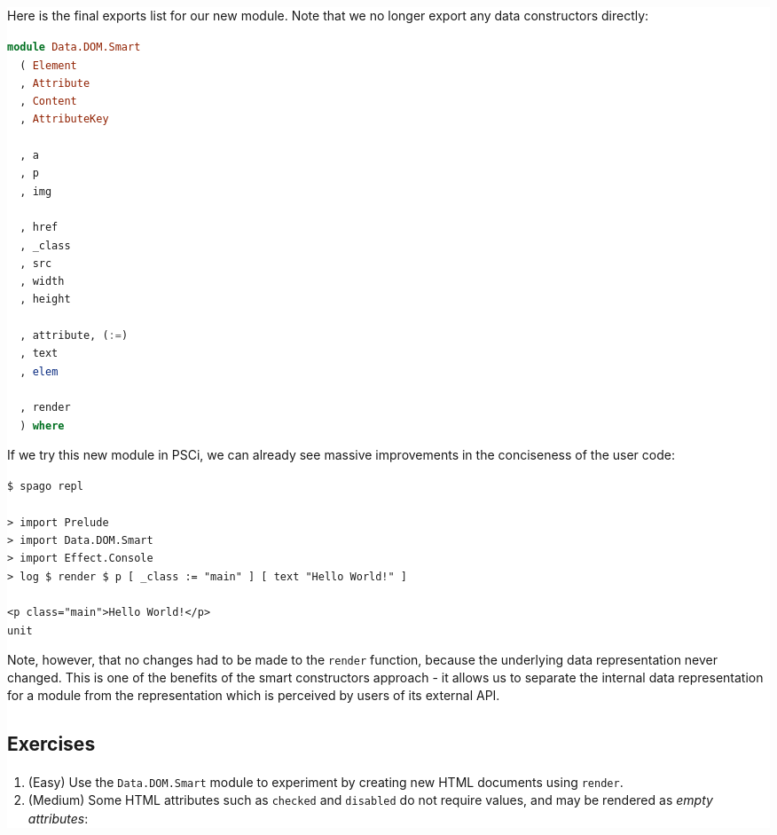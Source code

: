 Here is the final exports list for our new module. Note that we no longer export any data constructors directly:

```haskell
module Data.DOM.Smart
  ( Element
  , Attribute
  , Content
  , AttributeKey

  , a
  , p
  , img

  , href
  , _class
  , src
  , width
  , height

  , attribute, (:=)
  , text
  , elem

  , render
  ) where
```

If we try this new module in PSCi, we can already see massive improvements in the conciseness of the user code:

```text
$ spago repl

> import Prelude
> import Data.DOM.Smart
> import Effect.Console
> log $ render $ p [ _class := "main" ] [ text "Hello World!" ]

<p class="main">Hello World!</p>
unit
```

Note, however, that no changes had to be made to the `render` function, because the underlying data representation never changed. This is one of the benefits of the smart constructors approach - it allows us to separate the internal data representation for a module from the representation which is perceived by users of its external API.

## Exercises

1.  (Easy) Use the `Data.DOM.Smart` module to experiment by creating new HTML documents using `render`.
1.  (Medium) Some HTML attributes such as `checked` and `disabled` do not require values, and may be rendered as _empty attributes_:

